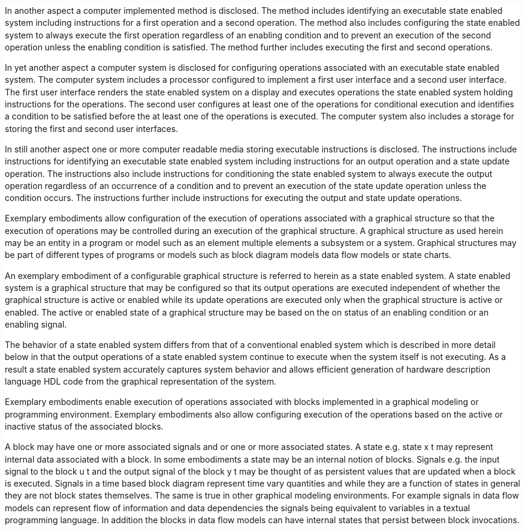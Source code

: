 In another aspect a computer implemented method is disclosed. The method includes identifying an executable state enabled system including instructions for a first operation and a second operation. The method also includes configuring the state enabled system to always execute the first operation regardless of an enabling condition and to prevent an execution of the second operation unless the enabling condition is satisfied. The method further includes executing the first and second operations.

In yet another aspect a computer system is disclosed for configuring operations associated with an executable state enabled system. The computer system includes a processor configured to implement a first user interface and a second user interface. The first user interface renders the state enabled system on a display and executes operations the state enabled system holding instructions for the operations. The second user configures at least one of the operations for conditional execution and identifies a condition to be satisfied before the at least one of the operations is executed. The computer system also includes a storage for storing the first and second user interfaces.

In still another aspect one or more computer readable media storing executable instructions is disclosed. The instructions include instructions for identifying an executable state enabled system including instructions for an output operation and a state update operation. The instructions also include instructions for conditioning the state enabled system to always execute the output operation regardless of an occurrence of a condition and to prevent an execution of the state update operation unless the condition occurs. The instructions further include instructions for executing the output and state update operations.

Exemplary embodiments allow configuration of the execution of operations associated with a graphical structure so that the execution of operations may be controlled during an execution of the graphical structure. A graphical structure as used herein may be an entity in a program or model such as an element multiple elements a subsystem or a system. Graphical structures may be part of different types of programs or models such as block diagram models data flow models or state charts.

An exemplary embodiment of a configurable graphical structure is referred to herein as a state enabled system. A state enabled system is a graphical structure that may be configured so that its output operations are executed independent of whether the graphical structure is active or enabled while its update operations are executed only when the graphical structure is active or enabled. The active or enabled state of a graphical structure may be based on the on status of an enabling condition or an enabling signal.

The behavior of a state enabled system differs from that of a conventional enabled system which is described in more detail below in that the output operations of a state enabled system continue to execute when the system itself is not executing. As a result a state enabled system accurately captures system behavior and allows efficient generation of hardware description language HDL code from the graphical representation of the system.

Exemplary embodiments enable execution of operations associated with blocks implemented in a graphical modeling or programming environment. Exemplary embodiments also allow configuring execution of the operations based on the active or inactive status of the associated blocks.

A block may have one or more associated signals and or one or more associated states. A state e.g. state x t may represent internal data associated with a block. In some embodiments a state may be an internal notion of blocks. Signals e.g. the input signal to the block u t and the output signal of the block y t may be thought of as persistent values that are updated when a block is executed. Signals in a time based block diagram represent time vary quantities and while they are a function of states in general they are not block states themselves. The same is true in other graphical modeling environments. For example signals in data flow models can represent flow of information and data dependencies the signals being equivalent to variables in a textual programming language. In addition the blocks in data flow models can have internal states that persist between block invocations.
